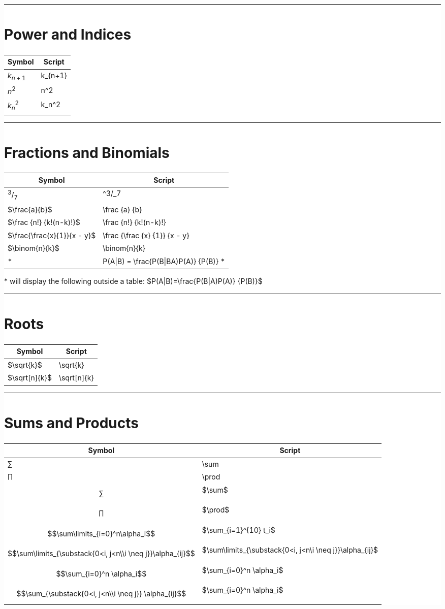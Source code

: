 
---

# Power and Indices

| Symbol    | Script  |
| --------- | ------- |
| $k_{n+1}$ | k_{n+1} |
| $n^2$     | n^2     |
| $k_n^2$   | k_n^2   |

---

# Fractions and Binomials

| Symbol                      | Script                                          |
| --------------------------- | ----------------------------------------------- |
| $^3/_7$                     | ^3/\_7                                          |
| $\frac{a}{b}$               | \frac {a} {b}                                   |
| $\frac {n!} {k!(n-k)!}$     | \frac {n!} {k!(n-k)!}                           |
| $\frac{\frac{x}{1}}{x - y}$ | \frac {\frac {x} {1}} {x - y}                   |
| $\binom{n}{k}$              | \binom{n}{k}                                    |
| \*                          | P(A&#124;B) = \frac{P(B&#124;BA)P(A)} {P(B)} \* |

\* will display the following outside a table:  $P(A|B)=\frac{P(B|A)P(A)} {P(B)}$
 

---

# Roots

| Symbol        | Script      |
| ------------- | ----------- |
| $\sqrt{k}$    | \sqrt{k}    |
| $\sqrt[n]{k}$ | \sqrt[n]{k} |

---

# Sums and Products

| Symbol                                                     | Script                                                     |
| ---------------------------------------------------------- | ---------------------------------------------------------- |
| $\sum$                                                     | \sum                                                       |
| $\prod$                                                    | \prod                                                      |
| $$\sum$$                                                   | \$\sum\$                                                   |
| $$\prod$$                                                  | \$\prod\$                                                  |
| $$\sum\limits_{i=0}^n\alpha_i$$                            | \$\sum_{i=1}^{10} t_i\$                                    |
| $$\sum\limits_{\substack{0<i, j<n\\i \neq j}}\alpha_{ij}$$ | \$\sum\limits\_{\substack{0<i, j<n\\i \neq j}}\alpha\_{ij}\$ |
| $$\sum_{i=0}^n \alpha_i$$                                  | \$\sum_{i=0}^n \alpha_i\$                                  |
| $$\sum_{\substack{0<i, j<n\\i \neq j}} \alpha_{ij}$$       | \$\sum_{i=0}^n \alpha_i\$                                  |